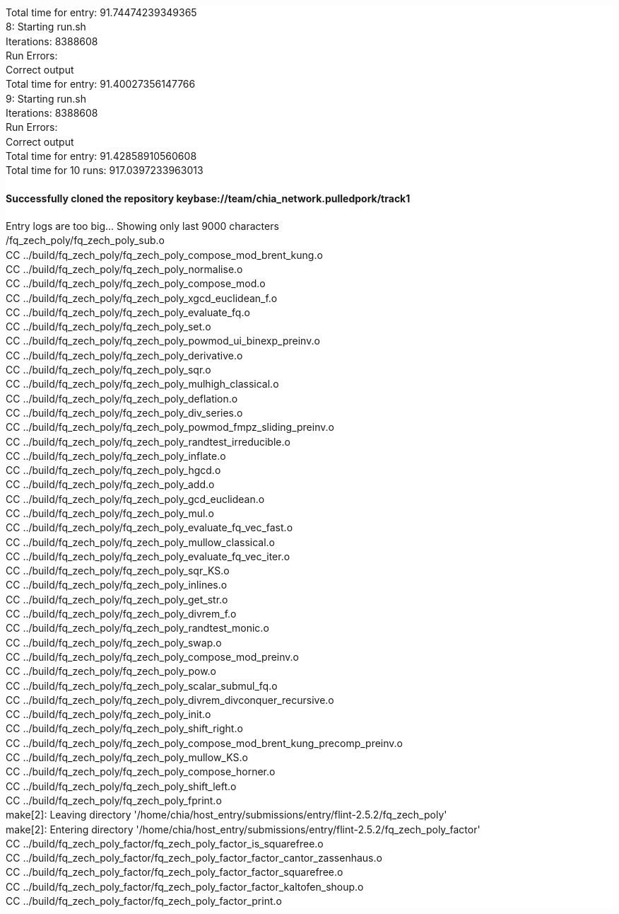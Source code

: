 Total time for entry: 91.74474239349365  
8: Starting run.sh  
Iterations: 8388608  
Run Errors:   
Correct output  
Total time for entry: 91.40027356147766  
9: Starting run.sh  
Iterations: 8388608  
Run Errors:   
Correct output  
Total time for entry: 91.42858910560608  
Total time for 10 runs: 917.0397233963013  
  
#### Successfully cloned the repository keybase://team/chia_network.pulledpork/track1  
Entry logs are too big... Showing only last 9000 characters  
/fq_zech_poly/fq_zech_poly_sub.o  
    CC   ../build/fq_zech_poly/fq_zech_poly_compose_mod_brent_kung.o  
    CC   ../build/fq_zech_poly/fq_zech_poly_normalise.o  
    CC   ../build/fq_zech_poly/fq_zech_poly_compose_mod.o  
    CC   ../build/fq_zech_poly/fq_zech_poly_xgcd_euclidean_f.o  
    CC   ../build/fq_zech_poly/fq_zech_poly_evaluate_fq.o  
    CC   ../build/fq_zech_poly/fq_zech_poly_set.o  
    CC   ../build/fq_zech_poly/fq_zech_poly_powmod_ui_binexp_preinv.o  
    CC   ../build/fq_zech_poly/fq_zech_poly_derivative.o  
    CC   ../build/fq_zech_poly/fq_zech_poly_sqr.o  
    CC   ../build/fq_zech_poly/fq_zech_poly_mulhigh_classical.o  
    CC   ../build/fq_zech_poly/fq_zech_poly_deflation.o  
    CC   ../build/fq_zech_poly/fq_zech_poly_div_series.o  
    CC   ../build/fq_zech_poly/fq_zech_poly_powmod_fmpz_sliding_preinv.o  
    CC   ../build/fq_zech_poly/fq_zech_poly_randtest_irreducible.o  
    CC   ../build/fq_zech_poly/fq_zech_poly_inflate.o  
    CC   ../build/fq_zech_poly/fq_zech_poly_hgcd.o  
    CC   ../build/fq_zech_poly/fq_zech_poly_add.o  
    CC   ../build/fq_zech_poly/fq_zech_poly_gcd_euclidean.o  
    CC   ../build/fq_zech_poly/fq_zech_poly_mul.o  
    CC   ../build/fq_zech_poly/fq_zech_poly_evaluate_fq_vec_fast.o  
    CC   ../build/fq_zech_poly/fq_zech_poly_mullow_classical.o  
    CC   ../build/fq_zech_poly/fq_zech_poly_evaluate_fq_vec_iter.o  
    CC   ../build/fq_zech_poly/fq_zech_poly_sqr_KS.o  
    CC   ../build/fq_zech_poly/fq_zech_poly_inlines.o  
    CC   ../build/fq_zech_poly/fq_zech_poly_get_str.o  
    CC   ../build/fq_zech_poly/fq_zech_poly_divrem_f.o  
    CC   ../build/fq_zech_poly/fq_zech_poly_randtest_monic.o  
    CC   ../build/fq_zech_poly/fq_zech_poly_swap.o  
    CC   ../build/fq_zech_poly/fq_zech_poly_compose_mod_preinv.o  
    CC   ../build/fq_zech_poly/fq_zech_poly_pow.o  
    CC   ../build/fq_zech_poly/fq_zech_poly_scalar_submul_fq.o  
    CC   ../build/fq_zech_poly/fq_zech_poly_divrem_divconquer_recursive.o  
    CC   ../build/fq_zech_poly/fq_zech_poly_init.o  
    CC   ../build/fq_zech_poly/fq_zech_poly_shift_right.o  
    CC   ../build/fq_zech_poly/fq_zech_poly_compose_mod_brent_kung_precomp_preinv.o  
    CC   ../build/fq_zech_poly/fq_zech_poly_mullow_KS.o  
    CC   ../build/fq_zech_poly/fq_zech_poly_compose_horner.o  
    CC   ../build/fq_zech_poly/fq_zech_poly_shift_left.o  
    CC   ../build/fq_zech_poly/fq_zech_poly_fprint.o  
make[2]: Leaving directory '/home/chia/host_entry/submissions/entry/flint-2.5.2/fq_zech_poly'  
make[2]: Entering directory '/home/chia/host_entry/submissions/entry/flint-2.5.2/fq_zech_poly_factor'  
    CC   ../build/fq_zech_poly_factor/fq_zech_poly_factor_is_squarefree.o  
    CC   ../build/fq_zech_poly_factor/fq_zech_poly_factor_factor_cantor_zassenhaus.o  
    CC   ../build/fq_zech_poly_factor/fq_zech_poly_factor_factor_squarefree.o  
    CC   ../build/fq_zech_poly_factor/fq_zech_poly_factor_factor_kaltofen_shoup.o  
    CC   ../build/fq_zech_poly_factor/fq_zech_poly_factor_print.o  